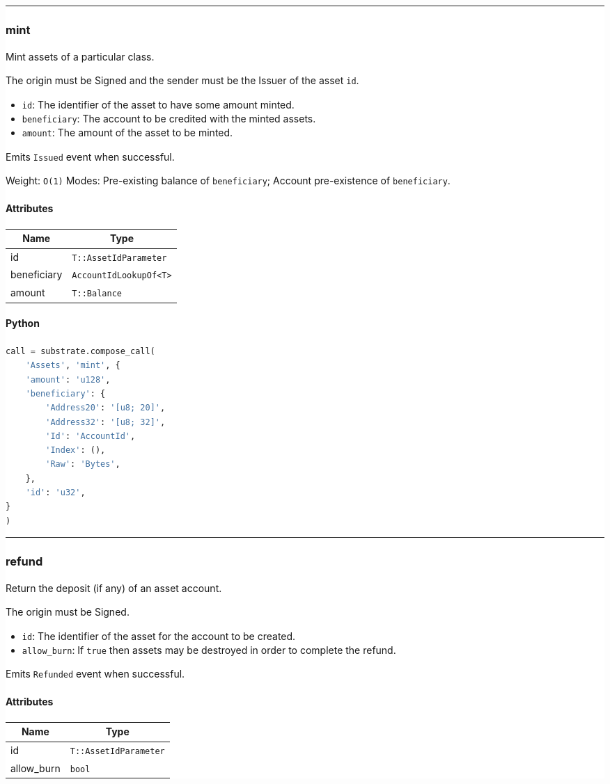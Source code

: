 ---------
### mint
Mint assets of a particular class.

The origin must be Signed and the sender must be the Issuer of the asset `id`.

- `id`: The identifier of the asset to have some amount minted.
- `beneficiary`: The account to be credited with the minted assets.
- `amount`: The amount of the asset to be minted.

Emits `Issued` event when successful.

Weight: `O(1)`
Modes: Pre-existing balance of `beneficiary`; Account pre-existence of `beneficiary`.
#### Attributes
| Name | Type |
| -------- | -------- | 
| id | `T::AssetIdParameter` | 
| beneficiary | `AccountIdLookupOf<T>` | 
| amount | `T::Balance` | 

#### Python
```python
call = substrate.compose_call(
    'Assets', 'mint', {
    'amount': 'u128',
    'beneficiary': {
        'Address20': '[u8; 20]',
        'Address32': '[u8; 32]',
        'Id': 'AccountId',
        'Index': (),
        'Raw': 'Bytes',
    },
    'id': 'u32',
}
)
```

---------
### refund
Return the deposit (if any) of an asset account.

The origin must be Signed.

- `id`: The identifier of the asset for the account to be created.
- `allow_burn`: If `true` then assets may be destroyed in order to complete the refund.

Emits `Refunded` event when successful.
#### Attributes
| Name | Type |
| -------- | -------- | 
| id | `T::AssetIdParameter` | 
| allow_burn | `bool` | 
